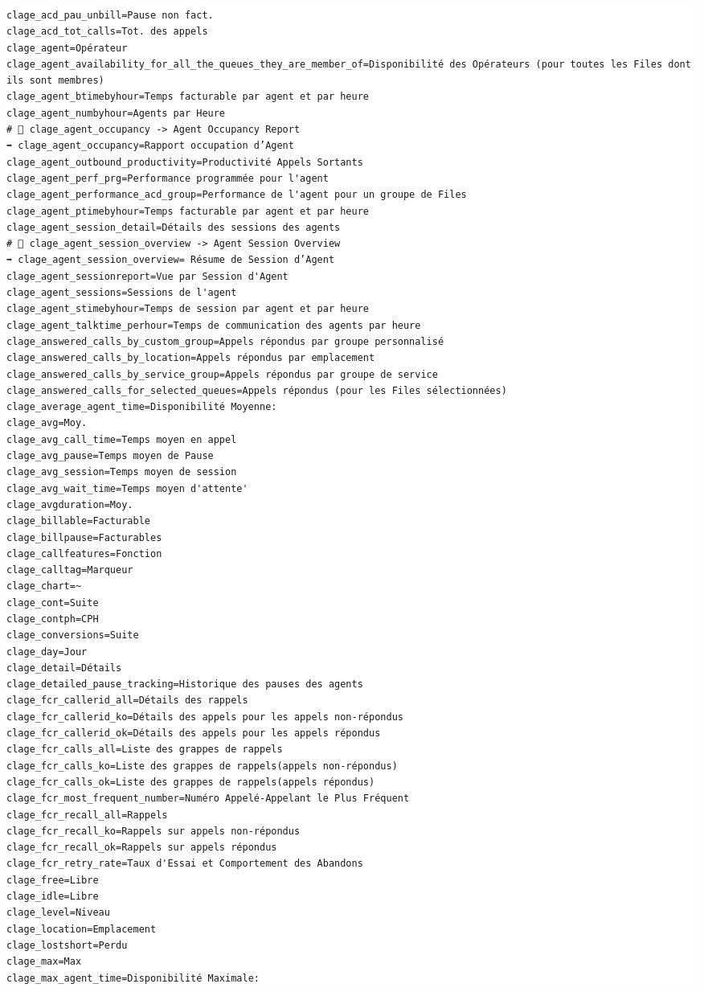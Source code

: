     clage_acd_pau_unbill=Pause non fact.
    clage_acd_tot_calls=Tot. des appels
    clage_agent=Opérateur
    clage_agent_availability_for_all_the_queues_they_are_member_of=Disponibilité des Opérateurs (pour toutes les Files dont ils sont membres)
    clage_agent_btimebyhour=Temps facturable par agent et par heure
    clage_agent_numbyhour=Agents par Heure
    # 🔴 clage_agent_occupancy -> Agent Occupancy Report
    ➡️ clage_agent_occupancy=Rapport occupation d’Agent
    clage_agent_outbound_productivity=Productivité Appels Sortants
    clage_agent_perf_prg=Performance programmée pour l'agent
    clage_agent_performance_acd_group=Performance de l'agent pour un groupe de Files
    clage_agent_ptimebyhour=Temps facturable par agent et par heure
    clage_agent_session_detail=Détails des sessions des agents
    # 🔴 clage_agent_session_overview -> Agent Session Overview
    ➡️ clage_agent_session_overview= Résume de Session d’Agent
    clage_agent_sessionreport=Vue par Session d'Agent
    clage_agent_sessions=Sessions de l'agent
    clage_agent_stimebyhour=Temps de session par agent et par heure
    clage_agent_talktime_perhour=Temps de communication des agents par heure
    clage_answered_calls_by_custom_group=Appels répondus par groupe personnalisé
    clage_answered_calls_by_location=Appels répondus par emplacement
    clage_answered_calls_by_service_group=Appels répondus par groupe de service
    clage_answered_calls_for_selected_queues=Appels répondus (pour les Files sélectionnées)
    clage_average_agent_time=Disponibilité Moyenne:
    clage_avg=Moy.
    clage_avg_call_time=Temps moyen en appel
    clage_avg_pause=Temps moyen de Pause
    clage_avg_session=Temps moyen de session
    clage_avg_wait_time=Temps moyen d'attente'
    clage_avgduration=Moy.
    clage_billable=Facturable
    clage_billpause=Facturables
    clage_callfeatures=Fonction
    clage_calltag=Marqueur
    clage_chart=~
    clage_cont=Suite
    clage_contph=CPH
    clage_conversions=Suite
    clage_day=Jour
    clage_detail=Détails
    clage_detailed_pause_tracking=Historique des pauses des agents
    clage_fcr_callerid_all=Détails des rappels
    clage_fcr_callerid_ko=Détails des appels pour les appels non-répondus
    clage_fcr_callerid_ok=Détails des appels pour les appels répondus
    clage_fcr_calls_all=Liste des grappes de rappels
    clage_fcr_calls_ko=Liste des grappes de rappels(appels non-répondus)
    clage_fcr_calls_ok=Liste des grappes de rappels(appels répondus)
    clage_fcr_most_frequent_number=Numéro Appelé-Appelant le Plus Fréquent
    clage_fcr_recall_all=Rappels
    clage_fcr_recall_ko=Rappels sur appels non-répondus
    clage_fcr_recall_ok=Rappels sur appels répondus
    clage_fcr_retry_rate=Taux d'Essai et Comportement des Abandons
    clage_free=Libre
    clage_idle=Libre
    clage_level=Niveau
    clage_location=Emplacement
    clage_lostshort=Perdu
    clage_max=Max
    clage_max_agent_time=Disponibilité Maximale: